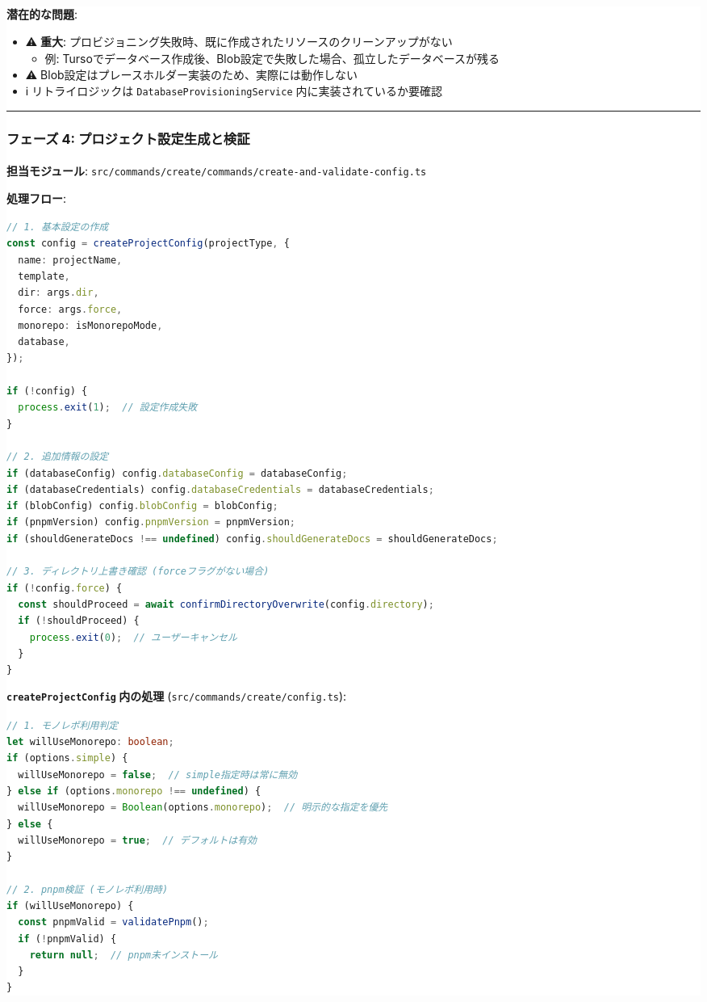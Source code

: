 **潜在的な問題**:
- ⚠️  **重大**: プロビジョニング失敗時、既に作成されたリソースのクリーンアップがない
  - 例: Tursoでデータベース作成後、Blob設定で失敗した場合、孤立したデータベースが残る
- ⚠️  Blob設定はプレースホルダー実装のため、実際には動作しない
- ℹ️  リトライロジックは `DatabaseProvisioningService` 内に実装されているか要確認

---

### フェーズ 4: プロジェクト設定生成と検証

**担当モジュール**: `src/commands/create/commands/create-and-validate-config.ts`

**処理フロー**:

```typescript
// 1. 基本設定の作成
const config = createProjectConfig(projectType, {
  name: projectName,
  template,
  dir: args.dir,
  force: args.force,
  monorepo: isMonorepoMode,
  database,
});

if (!config) {
  process.exit(1);  // 設定作成失敗
}

// 2. 追加情報の設定
if (databaseConfig) config.databaseConfig = databaseConfig;
if (databaseCredentials) config.databaseCredentials = databaseCredentials;
if (blobConfig) config.blobConfig = blobConfig;
if (pnpmVersion) config.pnpmVersion = pnpmVersion;
if (shouldGenerateDocs !== undefined) config.shouldGenerateDocs = shouldGenerateDocs;

// 3. ディレクトリ上書き確認 (forceフラグがない場合)
if (!config.force) {
  const shouldProceed = await confirmDirectoryOverwrite(config.directory);
  if (!shouldProceed) {
    process.exit(0);  // ユーザーキャンセル
  }
}
```

**`createProjectConfig` 内の処理** (`src/commands/create/config.ts`):

```typescript
// 1. モノレポ利用判定
let willUseMonorepo: boolean;
if (options.simple) {
  willUseMonorepo = false;  // simple指定時は常に無効
} else if (options.monorepo !== undefined) {
  willUseMonorepo = Boolean(options.monorepo);  // 明示的な指定を優先
} else {
  willUseMonorepo = true;  // デフォルトは有効
}

// 2. pnpm検証 (モノレポ利用時)
if (willUseMonorepo) {
  const pnpmValid = validatePnpm();
  if (!pnpmValid) {
    return null;  // pnpm未インストール
  }
}

```